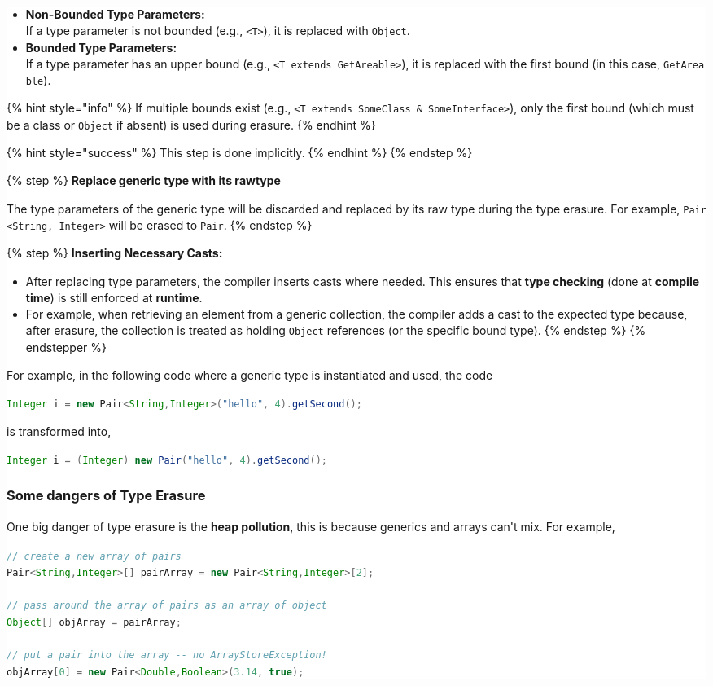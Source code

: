 * **Non-Bounded Type Parameters:**\
  If a type parameter is not bounded (e.g., `<T>`), it is replaced with `Object`.
* **Bounded Type Parameters:**\
  If a type parameter has an upper bound (e.g., `<T extends GetAreable>`), it is replaced with the first bound (in this case, `GetAreable`).

{% hint style="info" %}
If multiple bounds exist (e.g., `<T extends SomeClass & SomeInterface>`), only the first bound (which must be a class or `Object` if absent) is used during erasure.
{% endhint %}

{% hint style="success" %}
This step is done implicitly.
{% endhint %}
{% endstep %}

{% step %}
**Replace generic type with its rawtype**

The type parameters of the generic type will be discarded and replaced by its raw type during the type erasure. For example, `Pair<String, Integer>` will be erased to `Pair`.
{% endstep %}

{% step %}
**Inserting Necessary Casts:**

* After replacing type parameters, the compiler inserts casts where needed. This ensures that **type checking** (done at **compile time**) is still enforced at **runtime**.
* For example, when retrieving an element from a generic collection, the compiler adds a cast to the expected type because, after erasure, the collection is treated as holding `Object` references (or the specific bound type).
{% endstep %}
{% endstepper %}

For example, in the following code where a generic type is instantiated and used, the code

```java
Integer i = new Pair<String,Integer>("hello", 4).getSecond();
```

is transformed into,

```java
Integer i = (Integer) new Pair("hello", 4).getSecond();
```

### Some dangers of Type Erasure

One big danger of type erasure is the **heap pollution**, this is because generics and arrays can't mix. For example,

```java
// create a new array of pairs
Pair<String,Integer>[] pairArray = new Pair<String,Integer>[2];

// pass around the array of pairs as an array of object
Object[] objArray = pairArray;

// put a pair into the array -- no ArrayStoreException!
objArray[0] = new Pair<Double,Boolean>(3.14, true);
```


[^1]: sometimes it is called "instantiated"
[^2]: sometimes it is called "parameterize", they can be used interchangeably.
[^3]: An _unchecked warning_ is basically a message from the compiler that it has done what it can, but because of type erasures, there could be a run-time error that it cannot prevent.